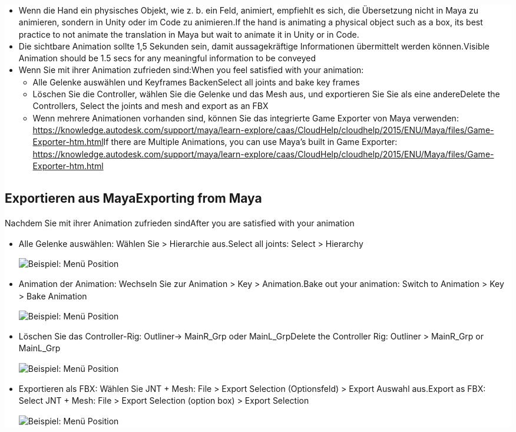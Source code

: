 *   <span data-ttu-id="7a9b8-169">Wenn die Hand ein physisches Objekt, wie z. b. ein Feld, animiert, empfiehlt es sich, die Übersetzung nicht in Maya zu animieren, sondern in Unity oder im Code zu animieren.</span><span class="sxs-lookup"><span data-stu-id="7a9b8-169">If the hand is animating a physical object such as a box, its best practice to not animate the translation in Maya but wait to animate it in Unity or in Code.</span></span>
*   <span data-ttu-id="7a9b8-170">Die sichtbare Animation sollte 1,5 Sekunden sein, damit aussagekräftige Informationen übermittelt werden können.</span><span class="sxs-lookup"><span data-stu-id="7a9b8-170">Visible Animation should be 1.5 secs for any meaningful information to be conveyed</span></span>
*   <span data-ttu-id="7a9b8-171">Wenn Sie mit ihrer Animation zufrieden sind:</span><span class="sxs-lookup"><span data-stu-id="7a9b8-171">When you feel satisfied with your animation:</span></span>
    *   <span data-ttu-id="7a9b8-172">Alle Gelenke auswählen und Keyframes Backen</span><span class="sxs-lookup"><span data-stu-id="7a9b8-172">Select all joints and bake key frames</span></span>
    *   <span data-ttu-id="7a9b8-173">Löschen Sie die Controller, wählen Sie die Gelenke und das Mesh aus, und exportieren Sie Sie als eine andere</span><span class="sxs-lookup"><span data-stu-id="7a9b8-173">Delete the Controllers, Select the joints and mesh and export as an FBX</span></span>
    *  <span data-ttu-id="7a9b8-174">Wenn mehrere Animationen vorhanden sind, können Sie das integrierte Game Exporter von Maya verwenden: https://knowledge.autodesk.com/support/maya/learn-explore/caas/CloudHelp/cloudhelp/2015/ENU/Maya/files/Game-Exporter-htm.html</span><span class="sxs-lookup"><span data-stu-id="7a9b8-174">If there are Multiple Animations, you can use Maya’s built in Game Exporter: https://knowledge.autodesk.com/support/maya/learn-explore/caas/CloudHelp/cloudhelp/2015/ENU/Maya/files/Game-Exporter-htm.html</span></span>

## <a name="exporting-from-maya"></a><span data-ttu-id="7a9b8-175">Exportieren aus Maya</span><span class="sxs-lookup"><span data-stu-id="7a9b8-175">Exporting from Maya</span></span>

<span data-ttu-id="7a9b8-176">Nachdem Sie mit ihrer Animation zufrieden sind</span><span class="sxs-lookup"><span data-stu-id="7a9b8-176">After you are satisfied with your animation</span></span>
* <span data-ttu-id="7a9b8-177">Alle Gelenke auswählen: Wählen Sie > Hierarchie aus.</span><span class="sxs-lookup"><span data-stu-id="7a9b8-177">Select all joints: Select > Hierarchy</span></span>

     ![Beispiel: Menü Position](images/HandCoach/Hierarchy.png)<br>
* <span data-ttu-id="7a9b8-179">Animation der Animation: Wechseln Sie zur Animation > Key > Animation.</span><span class="sxs-lookup"><span data-stu-id="7a9b8-179">Bake out your animation: Switch to Animation > Key > Bake Animation</span></span>

     ![Beispiel: Menü Position](images/HandCoach/BakeAnimation.png)<br>
* <span data-ttu-id="7a9b8-181">Löschen Sie das Controller-Rig: Outliner-> MainR_Grp oder MainL_Grp</span><span class="sxs-lookup"><span data-stu-id="7a9b8-181">Delete the Controller Rig: Outliner > MainR_Grp or MainL_Grp</span></span>

     ![Beispiel: Menü Position](images/HandCoach/ControllerRig.png)<br>

* <span data-ttu-id="7a9b8-183">Exportieren als FBX: Wählen Sie JNT + Mesh: File > Export Selection (Optionsfeld) > Export Auswahl aus.</span><span class="sxs-lookup"><span data-stu-id="7a9b8-183">Export as FBX: Select JNT + Mesh: File > Export Selection (option box) > Export Selection</span></span>

     ![Beispiel: Menü Position](images/HandCoach/OptionBox.png)<br>
